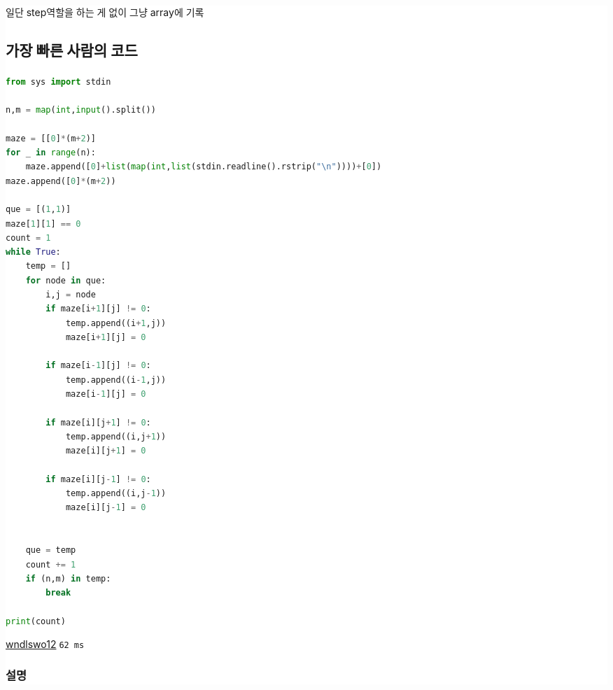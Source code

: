 일단 step역할을 하는 게 없이 그냥 array에 기록



## 가장 빠른 사람의 코드

```python
from sys import stdin

n,m = map(int,input().split())

maze = [[0]*(m+2)]
for _ in range(n):
    maze.append([0]+list(map(int,list(stdin.readline().rstrip("\n"))))+[0])
maze.append([0]*(m+2))

que = [(1,1)]
maze[1][1] == 0
count = 1
while True:
    temp = []
    for node in que:
        i,j = node
        if maze[i+1][j] != 0:
            temp.append((i+1,j))
            maze[i+1][j] = 0

        if maze[i-1][j] != 0:
            temp.append((i-1,j))
            maze[i-1][j] = 0

        if maze[i][j+1] != 0:
            temp.append((i,j+1))
            maze[i][j+1] = 0

        if maze[i][j-1] != 0:
            temp.append((i,j-1))
            maze[i][j-1] = 0


    que = temp
    count += 1
    if (n,m) in temp:
        break

print(count)
```

[wndlswo12](https://www.acmicpc.net/user/wndlswo12) `62 ms`



### 설명
